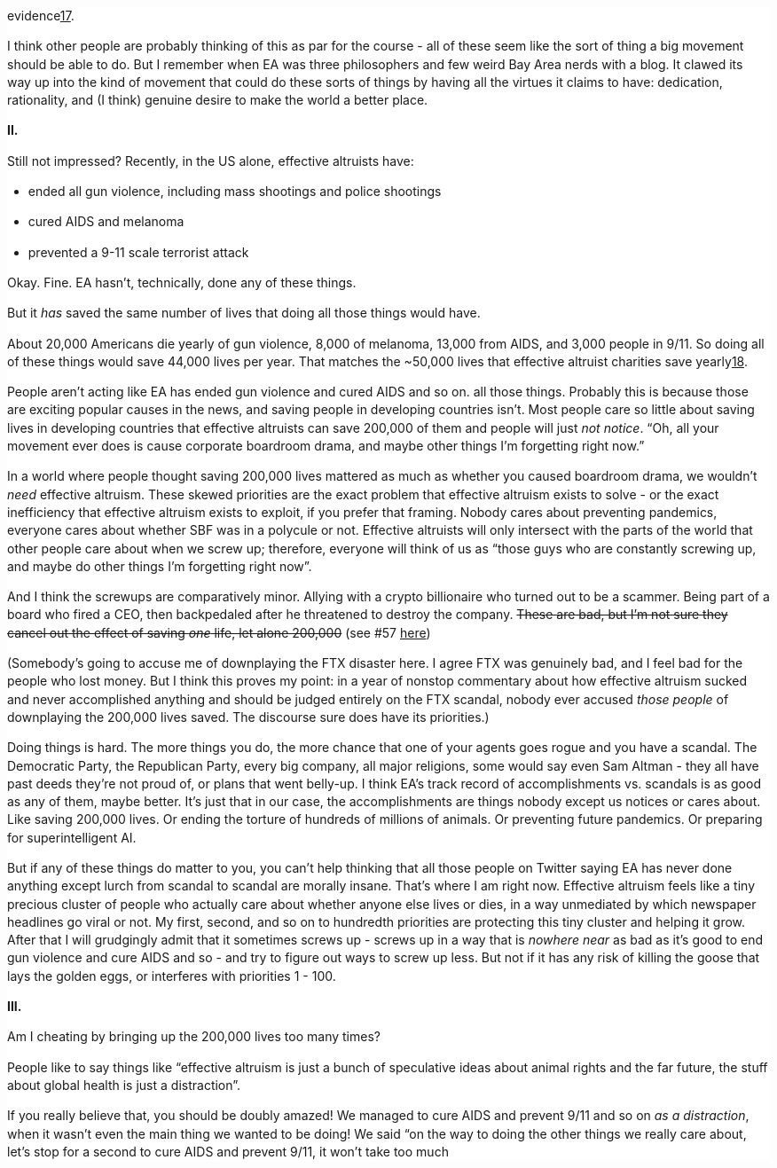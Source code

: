 evidence</span><span><a href="https://www.astralcodexten.com/p/in-continued-defense-of-effective#footnote-17-86909076">17</a></span><span>.</span></p></li></ul><p>I think other people are probably thinking of this as par for the course - all of these seem like the sort of thing a big movement should be able to do. But I remember when EA was three philosophers and few weird Bay Area nerds with a blog. It clawed its way up into the kind of movement that could do these sorts of things by having all the virtues it claims to have: dedication, rationality, and (I think) genuine desire to make the world a better place.</p><p><strong>II.</strong></p><p>Still not impressed? Recently, in the US alone, effective altruists have:</p><ul><li><p>ended all gun violence, including mass shootings and police shootings</p></li><li><p>cured AIDS and melanoma</p></li><li><p>prevented a 9-11 scale terrorist attack</p></li></ul><p>Okay. Fine. EA hasn’t, technically, done any of these things. </p><p><span>But it </span><em>has</em><span> saved the same number of lives that doing all those things would have.</span></p><p><span>About 20,000 Americans die yearly of gun violence, 8,000 of melanoma, 13,000 from AIDS, and 3,000 people in 9/11. So doing all of these things would save 44,000 lives per year. That matches the ~50,000 lives that effective altruist charities save yearly</span><span><a href="https://www.astralcodexten.com/p/in-continued-defense-of-effective#footnote-18-86909076">18</a></span><span>.</span></p><p><span>People aren’t acting like EA has ended gun violence and cured AIDS and so on. all those things. Probably this is because those are exciting popular causes in the news, and saving people in developing countries isn’t. Most people care so little about saving lives in developing countries that effective altruists can save 200,000 of them and people will just </span><em>not notice</em><span>. “Oh, all your movement ever does is cause corporate boardroom drama, and maybe other things I’m forgetting right now.”</span></p><p><span>In a world where people thought saving 200,000 lives mattered as much as whether you caused boardroom drama, we wouldn’t </span><em>need</em><span> effective altruism. These skewed priorities are the exact problem that effective altruism exists to solve - or the exact inefficiency that effective altruism exists to exploit, if you prefer that framing. Nobody cares about preventing pandemics, everyone cares about whether SBF was in a polycule or not. Effective altruists will only intersect with the parts of the world that other people care about when we screw up; therefore, everyone will think of us as “those guys who are constantly screwing up, and maybe do other things I’m forgetting right now”.</span></p><p><span>And I think the screwups are comparatively minor. Allying with a crypto billionaire who turned out to be a scammer. Being part of a board who fired a CEO, then backpedaled after he threatened to destroy the company. </span><s>These are bad, but I’m not sure they cancel out the effect of saving </s><em><s>one</s></em><s> life, let alone 200,000</s><span> (see #57 </span><a href="https://www.astralcodexten.com/publish/post/5400617">here</a><span>)</span></p><p><span>(Somebody’s going to accuse me of downplaying the FTX disaster here. I agree FTX was genuinely bad, and I feel bad for the people who lost money. But I think this proves my point: in a year of nonstop commentary about how effective altruism sucked and never accomplished anything and should be judged entirely on the FTX scandal, nobody ever accused </span><em>those people</em><span> of downplaying the 200,000 lives saved. The discourse sure does have its priorities.)</span></p><p>Doing things is hard. The more things you do, the more chance that one of your agents goes rogue and you have a scandal. The Democratic Party, the Republican Party, every big company, all major religions, some would say even Sam Altman - they all have past deeds they’re not proud of, or plans that went belly-up. I think EA’s track record of accomplishments vs. scandals is as good as any of them, maybe better. It’s just that in our case, the accomplishments are things nobody except us notices or cares about. Like saving 200,000 lives. Or ending the torture of hundreds of millions of animals. Or preventing future pandemics. Or preparing for superintelligent AI.</p><p><span>But if any of these things do matter to you, you can’t help thinking that all those people on Twitter saying EA has never done anything except lurch from scandal to scandal are morally insane. That’s where I am right now. Effective altruism feels like a tiny precious cluster of people who actually care about whether anyone else lives or dies, in a way unmediated by which newspaper headlines go viral or not. My first, second, and so on to hundredth priorities are protecting this tiny cluster and helping it grow. After that I will grudgingly admit that it sometimes screws up - screws up in a way that is </span><em>nowhere near</em><span> as bad as it’s good to end gun violence and cure AIDS and so - and try to figure out ways to screw up less. But not if it has any risk of killing the goose that lays the golden eggs, or interferes with priorities 1 - 100.</span></p><p><strong>III.</strong></p><p>Am I cheating by bringing up the 200,000 lives too many times?</p><p>People like to say things like “effective altruism is just a bunch of speculative ideas about animal rights and the far future, the stuff about global health is just a distraction”. </p><p><span>If you really believe that, you should be doubly amazed! We managed to cure AIDS and prevent 9/11 and so on </span><em>as a distraction</em><span>, when it wasn’t even the main thing we wanted to be doing! We said “on the way to doing the other things we really care about, let’s stop for a second to cure AIDS and prevent 9/11, it won’t take too much